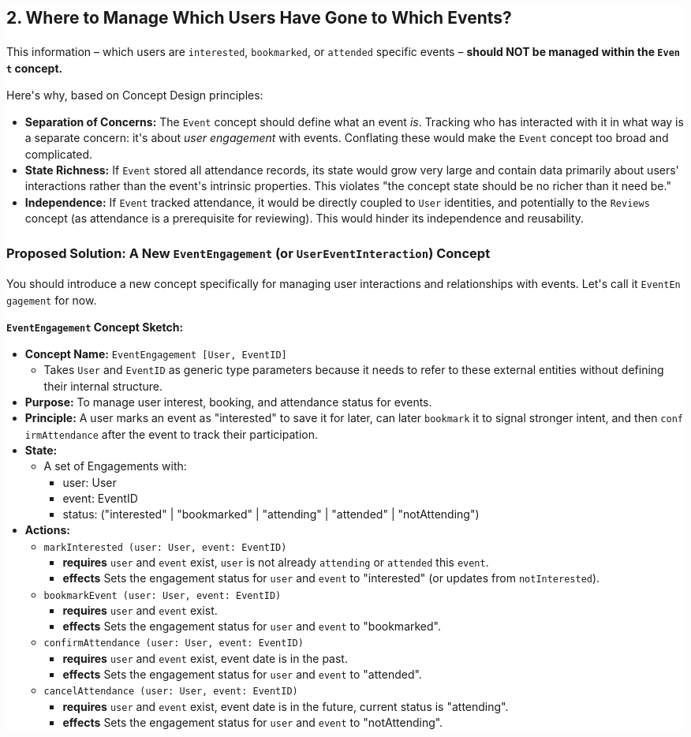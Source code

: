 ## 2. Where to Manage Which Users Have Gone to Which Events?

This information – which users are `interested`, `bookmarked`, or `attended` specific events – **should NOT be managed within the `Event` concept.**

Here's why, based on Concept Design principles:

*   **Separation of Concerns:** The `Event` concept should define what an event *is*. Tracking who has interacted with it in what way is a separate concern: it's about *user engagement* with events. Conflating these would make the `Event` concept too broad and complicated.
*   **State Richness:** If `Event` stored all attendance records, its state would grow very large and contain data primarily about users' interactions rather than the event's intrinsic properties. This violates "the concept state should be no richer than it need be."
*   **Independence:** If `Event` tracked attendance, it would be directly coupled to `User` identities, and potentially to the `Reviews` concept (as attendance is a prerequisite for reviewing). This would hinder its independence and reusability.

### Proposed Solution: A New `EventEngagement` (or `UserEventInteraction`) Concept

You should introduce a new concept specifically for managing user interactions and relationships with events. Let's call it `EventEngagement` for now.

**`EventEngagement` Concept Sketch:**

*   **Concept Name:** `EventEngagement [User, EventID]`
    *   Takes `User` and `EventID` as generic type parameters because it needs to refer to these external entities without defining their internal structure.
*   **Purpose:** To manage user interest, booking, and attendance status for events.
*   **Principle:** A user marks an event as "interested" to save it for later, can later `bookmark` it to signal stronger intent, and then `confirmAttendance` after the event to track their participation.
*   **State:**
    *   A set of Engagements with:
        *   user: User
        *   event: EventID
        *   status: ("interested" | "bookmarked" | "attending" | "attended" | "notAttending")
*   **Actions:**
    *   `markInterested (user: User, event: EventID)`
        *   **requires** `user` and `event` exist, `user` is not already `attending` or `attended` this `event`.
        *   **effects** Sets the engagement status for `user` and `event` to "interested" (or updates from `notInterested`).
    *   `bookmarkEvent (user: User, event: EventID)`
        *   **requires** `user` and `event` exist.
        *   **effects** Sets the engagement status for `user` and `event` to "bookmarked".
    *   `confirmAttendance (user: User, event: EventID)`
        *   **requires** `user` and `event` exist, event date is in the past.
        *   **effects** Sets the engagement status for `user` and `event` to "attended".
    *   `cancelAttendance (user: User, event: EventID)`
        *   **requires** `user` and `event` exist, event date is in the future, current status is "attending".
        *   **effects** Sets the engagement status for `user` and `event` to "notAttending".
